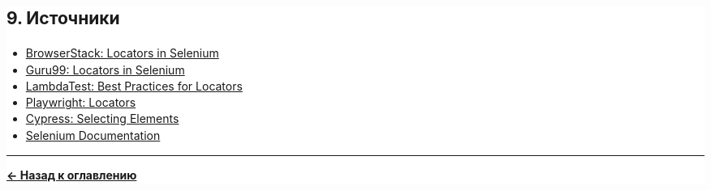 ## 9. Источники
- [BrowserStack: Locators in Selenium](https://www.browserstack.com/guide/locators-in-selenium)
- [Guru99: Locators in Selenium](https://www.guru99.com/locators-in-selenium.html)
- [LambdaTest: Best Practices for Locators](https://www.lambdatest.com/learning-hub/selenium-locators)
- [Playwright: Locators](https://playwright.dev/docs/locators)
- [Cypress: Selecting Elements](https://docs.cypress.io/guides/core-concepts/writing-and-organizing-tests#Selecting-Elements)
- [Selenium Documentation](https://www.selenium.dev/documentation/webdriver/locating_elements/)

---

[**&#x2190; Назад к оглавлению**](README.md)